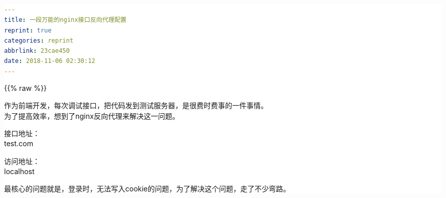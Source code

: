 ```yaml
---
title: 一段万能的nginx接口反向代理配置
reprint: true
categories: reprint
abbrlink: 23cae450
date: 2018-11-06 02:30:12
---
```


{{% raw %}}
<p>&#x4F5C;&#x4E3A;&#x524D;&#x7AEF;&#x5F00;&#x53D1;&#xFF0C;&#x6BCF;&#x6B21;&#x8C03;&#x8BD5;&#x63A5;&#x53E3;&#xFF0C;&#x628A;&#x4EE3;&#x7801;&#x53D1;&#x5230;&#x6D4B;&#x8BD5;&#x670D;&#x52A1;&#x5668;&#xFF0C;&#x662F;&#x5F88;&#x8D39;&#x65F6;&#x8D39;&#x4E8B;&#x7684;&#x4E00;&#x4EF6;&#x4E8B;&#x60C5;&#x3002;<br>&#x4E3A;&#x4E86;&#x63D0;&#x9AD8;&#x6548;&#x7387;&#xFF0C;&#x60F3;&#x5230;&#x4E86;nginx&#x53CD;&#x5411;&#x4EE3;&#x7406;&#x6765;&#x89E3;&#x51B3;&#x8FD9;&#x4E00;&#x95EE;&#x9898;&#x3002;</p><p>&#x63A5;&#x53E3;&#x5730;&#x5740;&#xFF1A;<br>test.com</p><p>&#x8BBF;&#x95EE;&#x5730;&#x5740;&#xFF1A;<br>localhost</p><p>&#x6700;&#x6838;&#x5FC3;&#x7684;&#x95EE;&#x9898;&#x5C31;&#x662F;&#xFF0C;&#x767B;&#x5F55;&#x65F6;&#xFF0C;&#x65E0;&#x6CD5;&#x5199;&#x5165;cookie&#x7684;&#x95EE;&#x9898;&#xFF0C;&#x4E3A;&#x4E86;&#x89E3;&#x51B3;&#x8FD9;&#x4E2A;&#x95EE;&#x9898;&#xFF0C;&#x8D70;&#x4E86;&#x4E0D;&#x5C11;&#x5F2F;&#x8DEF;&#x3002;</p><div class="widget-codetool" style="display:none"><div class="widget-codetool--inner"><span class="selectCode code-tool" data-toggle="tooltip" data-placement="top" title="" data-original-title="&#x5168;&#x9009;"></span> <span type="button" class="copyCode code-tool" data-toggle="tooltip" data-placement="top" data-clipboard-text="worker_processes  1;
events {
    worker_connections  1024;
}
http {
    include       mime.types;
    default_type  application/octet-stream;
    sendfile      on;
    keepalive_timeout 10;
    server {
        listen  80;
        server_name  localhost;
        
        location =/ {
            add_header X-Frame-Options SAMEORIGIN;
            root        D:/workspace/;
            index index.html;
        }

        location ~* \.(html|htm|gif|jpg|jpeg|bmp|png|ico|txt|js|css|swf|woff|woff2|ttf|json|svg|cur|vue|otf|eot)$ {
            charset     utf-8;
            root        D:/workspace/;
            expires     3d;
        }
        
        location = /socket/v2 {
            proxy_pass   http://test.com;
            proxy_redirect off;
            proxy_http_version 1.1;
            proxy_set_header Upgrade $http_upgrade;
            proxy_set_header Connection &quot;upgrade&quot;;
            proxy_set_header Host test.com;
            proxy_set_header X-Real-IP $remote_addr;
            proxy_set_header REMOTE-HOST $remote_addr;
            proxy_set_header X-Forwarded-For $proxy_add_x_forwarded_for;
            proxy_connect_timeout 30;
            proxy_send_timeout 30;
            proxy_read_timeout 60;
            proxy_buffer_size 256k;
            proxy_buffers 4 256k;
        }
        